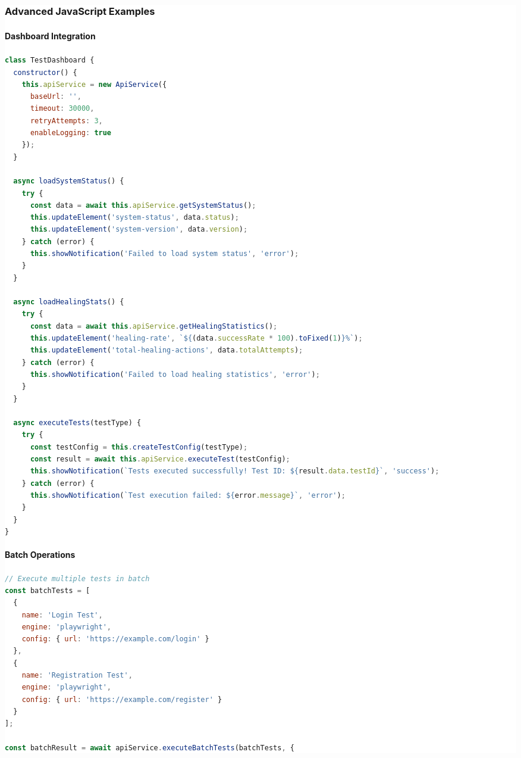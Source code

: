 ### Advanced JavaScript Examples

#### Dashboard Integration
```javascript
class TestDashboard {
  constructor() {
    this.apiService = new ApiService({
      baseUrl: '',
      timeout: 30000,
      retryAttempts: 3,
      enableLogging: true
    });
  }
  
  async loadSystemStatus() {
    try {
      const data = await this.apiService.getSystemStatus();
      this.updateElement('system-status', data.status);
      this.updateElement('system-version', data.version);
    } catch (error) {
      this.showNotification('Failed to load system status', 'error');
    }
  }
  
  async loadHealingStats() {
    try {
      const data = await this.apiService.getHealingStatistics();
      this.updateElement('healing-rate', `${(data.successRate * 100).toFixed(1)}%`);
      this.updateElement('total-healing-actions', data.totalAttempts);
    } catch (error) {
      this.showNotification('Failed to load healing statistics', 'error');
    }
  }
  
  async executeTests(testType) {
    try {
      const testConfig = this.createTestConfig(testType);
      const result = await this.apiService.executeTest(testConfig);
      this.showNotification(`Tests executed successfully! Test ID: ${result.data.testId}`, 'success');
    } catch (error) {
      this.showNotification(`Test execution failed: ${error.message}`, 'error');
    }
  }
}
```

#### Batch Operations
```javascript
// Execute multiple tests in batch
const batchTests = [
  {
    name: 'Login Test',
    engine: 'playwright',
    config: { url: 'https://example.com/login' }
  },
  {
    name: 'Registration Test',
    engine: 'playwright',
    config: { url: 'https://example.com/register' }
  }
];

const batchResult = await apiService.executeBatchTests(batchTests, {
```